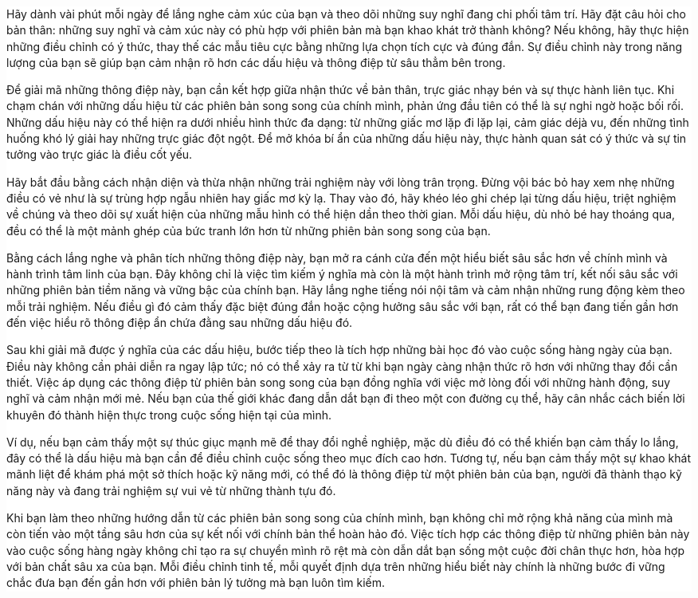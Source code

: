 Hãy dành vài phút mỗi ngày để lắng nghe cảm xúc của bạn và theo dõi những suy
nghĩ đang chi phối tâm trí. Hãy đặt câu hỏi cho bản thân: những suy nghĩ và cảm
xúc này có phù hợp với phiên bản mà bạn khao khát trở thành không? Nếu không,
hãy thực hiện những điều chỉnh có ý thức, thay thế các mẫu tiêu cực bằng những
lựa chọn tích cực và đúng đắn. Sự điều chỉnh này trong năng lượng của bạn sẽ
giúp bạn cảm nhận rõ hơn các dấu hiệu và thông điệp từ sâu thẳm bên trong.

Để giải mã những thông điệp này, bạn cần kết hợp giữa nhận thức về bản thân,
trực giác nhạy bén và sự thực hành liên tục. Khi chạm chán với những dấu hiệu từ
các phiên bản song song của chính mình, phản ứng đầu tiên có thể là sự nghi ngờ
hoặc bối rối. Những dấu hiệu này có thể hiện ra dưới nhiều hình thức đa dạng: từ
những giấc mơ lặp đi lặp lại, cảm giác déjà vu, đến những tình huống khó lý giải
hay những trực giác đột ngột. Để mở khóa bí ẩn của những dấu hiệu này, thực hành
quan sát có ý thức và sự tin tưởng vào trực giác là điều cốt yếu.

Hãy bắt đầu bằng cách nhận diện và thừa nhận những trải nghiệm này với lòng trân
trọng. Đừng vội bác bỏ hay xem nhẹ những điều có vẻ như là sự trùng hợp ngẫu
nhiên hay giấc mơ kỳ lạ. Thay vào đó, hãy khéo léo ghi chép lại từng dấu hiệu,
triệt nghiệm về chúng và theo dõi sự xuất hiện của những mẫu hình có thể hiện
dần theo thời gian. Mỗi dấu hiệu, dù nhỏ bé hay thoáng qua, đều có thể là một
mảnh ghép của bức tranh lớn hơn từ những phiên bản song song của bạn.

Bằng cách lắng nghe và phân tích những thông điệp này, bạn mở ra cánh cửa đến
một hiểu biết sâu sắc hơn về chính mình và hành trình tâm linh của bạn. Đây
không chỉ là việc tìm kiếm ý nghĩa mà còn là một hành trình mở rộng tâm trí, kết
nối sâu sắc với những phiên bản tiềm năng và vững bậc của chính bạn. Hãy lắng
nghe tiếng nói nội tâm và cảm nhận những rung động kèm theo mỗi trải nghiệm. Nếu
điều gì đó cảm thấy đặc biệt đúng đắn hoặc cộng hưởng sâu sắc với bạn, rất có
thể bạn đang tiến gần hơn đến việc hiểu rõ thông điệp ẩn chứa đằng sau những dấu
hiệu đó.

Sau khi giải mã được ý nghĩa của các dấu hiệu, bước tiếp theo là tích hợp những
bài học đó vào cuộc sống hàng ngày của bạn. Điều này không cần phải diễn ra ngay
lập tức; nó có thể xảy ra từ từ khi bạn ngày càng nhận thức rõ hơn với những
thay đổi cần thiết. Việc áp dụng các thông điệp từ phiên bản song song của bạn
đồng nghĩa với việc mở lòng đối với những hành động, suy nghĩ và cảm nhận mới
mẻ. Nếu bạn của thế giới khác đang dẫn dắt bạn đi theo một con đường cụ thể, hãy
cân nhắc cách biến lời khuyên đó thành hiện thực trong cuộc sống hiện tại của
mình.

Ví dụ, nếu bạn cảm thấy một sự thúc giục mạnh mẽ để thay đổi nghề nghiệp, mặc dù
điều đó có thể khiến bạn cảm thấy lo lắng, đây có thể là dấu hiệu mà bạn cần để
điều chỉnh cuộc sống theo mục đích cao hơn. Tương tự, nếu bạn cảm thấy một sự
khao khát mãnh liệt để khám phá một sở thích hoặc kỹ năng mới, có thể đó là
thông điệp từ một phiên bản của bạn, người đã thành thạo kỹ năng này và đang
trải nghiệm sự vui vẻ từ những thành tựu đó.

Khi bạn làm theo những hướng dẫn từ các phiên bản song song của chính mình, bạn
không chỉ mở rộng khả năng của mình mà còn tiến vào một tầng sâu hơn của sự kết
nối với chính bản thể hoàn hảo đó. Việc tích hợp các thông điệp từ những phiên
bản này vào cuộc sống hàng ngày không chỉ tạo ra sự chuyển mình rõ rệt mà còn
dẫn dắt bạn sống một cuộc đời chân thực hơn, hòa hợp với bản chất sâu xa của
bạn. Mỗi điều chỉnh tinh tế, mỗi quyết định dựa trên những hiểu biết này chính
là những bước đi vững chắc đưa bạn đến gần hơn với phiên bản lý tưởng mà bạn
luôn tìm kiếm.

